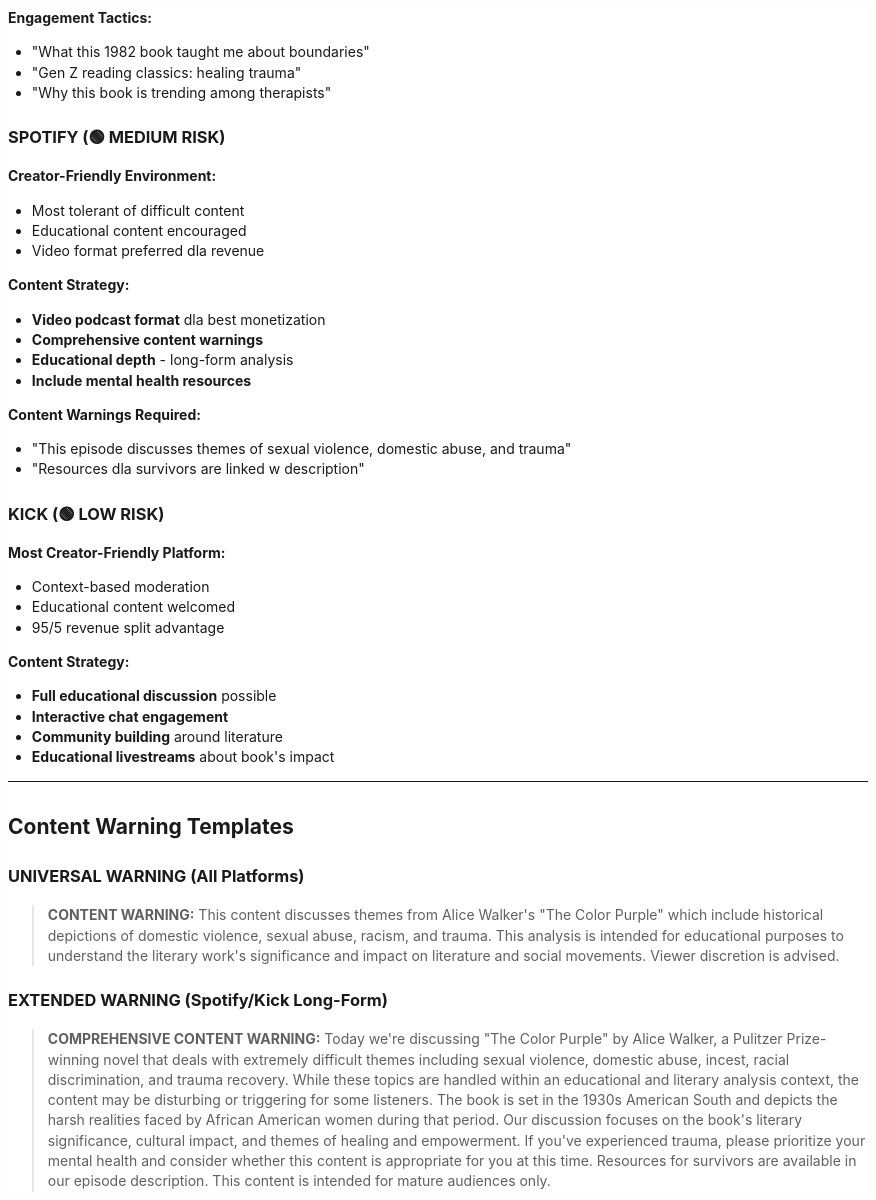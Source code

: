 **Engagement Tactics:**
- "What this 1982 book taught me about boundaries"
- "Gen Z reading classics: healing trauma"
- "Why this book is trending among therapists"

### SPOTIFY (🟢 MEDIUM RISK)
**Creator-Friendly Environment:**
- Most tolerant of difficult content
- Educational content encouraged
- Video format preferred dla revenue

**Content Strategy:**
- **Video podcast format** dla best monetization
- **Comprehensive content warnings**
- **Educational depth** - long-form analysis
- **Include mental health resources**

**Content Warnings Required:**
- "This episode discusses themes of sexual violence, domestic abuse, and trauma"
- "Resources dla survivors are linked w description"

### KICK (🟢 LOW RISK)
**Most Creator-Friendly Platform:**
- Context-based moderation
- Educational content welcomed
- 95/5 revenue split advantage

**Content Strategy:**
- **Full educational discussion** possible
- **Interactive chat engagement**
- **Community building** around literature
- **Educational livestreams** about book's impact

---

## Content Warning Templates

### UNIVERSAL WARNING (All Platforms)
> **CONTENT WARNING:** This content discusses themes from Alice Walker's "The Color Purple" which include historical depictions of domestic violence, sexual abuse, racism, and trauma. This analysis is intended for educational purposes to understand the literary work's significance and impact on literature and social movements. Viewer discretion is advised.

### EXTENDED WARNING (Spotify/Kick Long-Form)
> **COMPREHENSIVE CONTENT WARNING:** Today we're discussing "The Color Purple" by Alice Walker, a Pulitzer Prize-winning novel that deals with extremely difficult themes including sexual violence, domestic abuse, incest, racial discrimination, and trauma recovery. While these topics are handled within an educational and literary analysis context, the content may be disturbing or triggering for some listeners. The book is set in the 1930s American South and depicts the harsh realities faced by African American women during that period. Our discussion focuses on the book's literary significance, cultural impact, and themes of healing and empowerment. If you've experienced trauma, please prioritize your mental health and consider whether this content is appropriate for you at this time. Resources for survivors are available in our episode description. This content is intended for mature audiences only.
